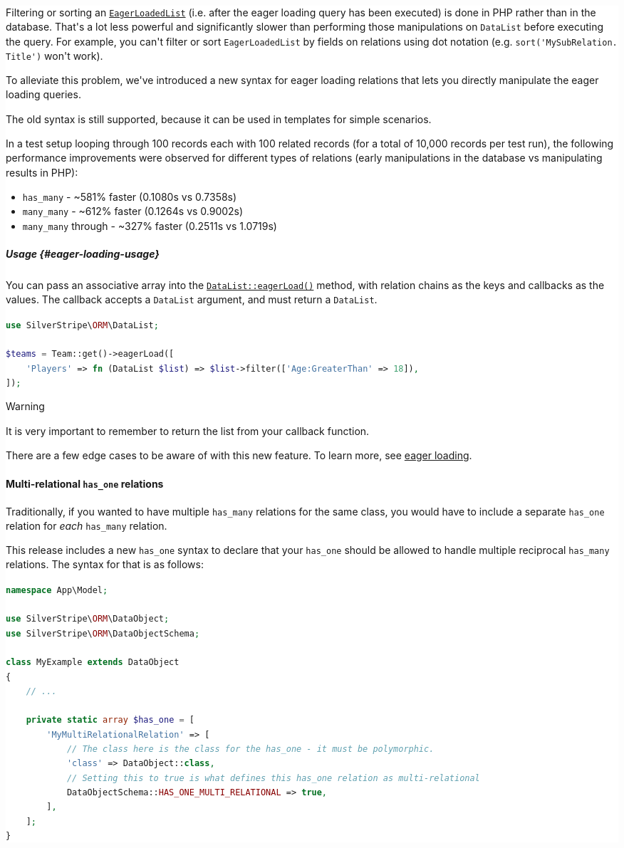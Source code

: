 Filtering or sorting an [`EagerLoadedList`](api:SilverStripe\ORM\EagerLoadedList) (i.e. after the eager loading query has been executed) is done in PHP rather than in the database. That's a lot less powerful and significantly slower than performing those manipulations on `DataList` before executing the query. For example, you can't filter or sort `EagerLoadedList` by fields on relations using dot notation (e.g. `sort('MySubRelation.Title')` won't work).

To alleviate this problem, we've introduced a new syntax for eager loading relations that lets you directly manipulate the eager loading queries.

The old syntax is still supported, because it can be used in templates for simple scenarios.

In a test setup looping through 100 records each with 100 related records (for a total of 10,000 records per test run), the following performance improvements were observed for different types of relations (early manipulations in the database vs manipulating results in PHP):

- `has_many` - ~581% faster (0.1080s vs 0.7358s)
- `many_many` - ~612% faster (0.1264s vs 0.9002s)
- `many_many` through - ~327% faster (0.2511s vs 1.0719s)

##### Usage {#eager-loading-usage}

You can pass an associative array into the [`DataList::eagerLoad()`](api:SilverStripe\ORM\DataList::eagerLoad()) method, with relation chains as the keys and callbacks as the values. The callback accepts a `DataList` argument, and must return a `DataList`.

```php
use SilverStripe\ORM\DataList;

$teams = Team::get()->eagerLoad([
    'Players' => fn (DataList $list) => $list->filter(['Age:GreaterThan' => 18]),
]);
```

> [!WARNING]
> It is very important to remember to return the list from your callback function.

There are a few edge cases to be aware of with this new feature. To learn more, see [eager loading](/developer_guides/model/relations/#eager-loading).

#### Multi-relational `has_one` relations

Traditionally, if you wanted to have multiple `has_many` relations for the same class, you would have to include a separate `has_one` relation for *each* `has_many` relation.

This release includes a new `has_one` syntax to declare that your `has_one` should be allowed to handle multiple reciprocal `has_many` relations. The syntax for that is as follows:

```php
namespace App\Model;

use SilverStripe\ORM\DataObject;
use SilverStripe\ORM\DataObjectSchema;

class MyExample extends DataObject
{
    // ...

    private static array $has_one = [
        'MyMultiRelationalRelation' => [
            // The class here is the class for the has_one - it must be polymorphic.
            'class' => DataObject::class,
            // Setting this to true is what defines this has_one relation as multi-relational
            DataObjectSchema::HAS_ONE_MULTI_RELATIONAL => true,
        ],
    ];
}
```
